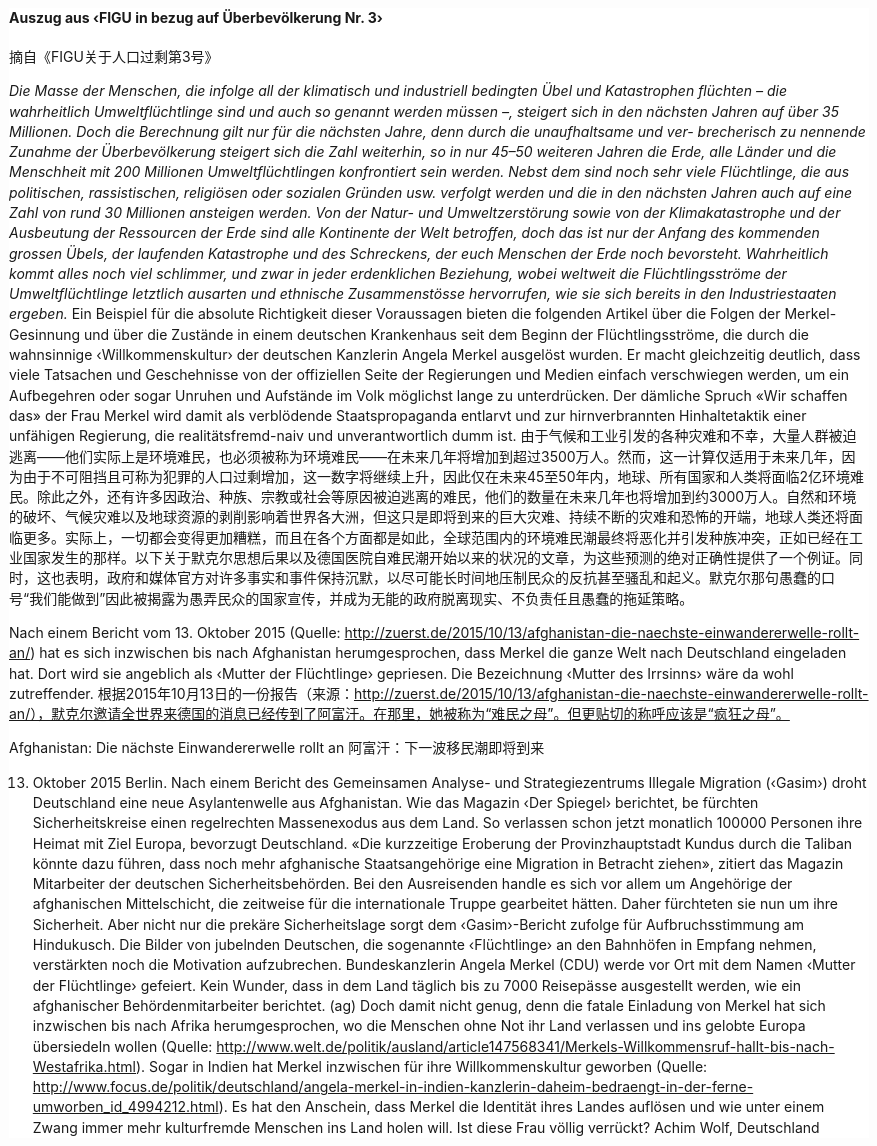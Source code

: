 
#### Auszug aus ‹FIGU in bezug auf Überbevölkerung Nr. 3›
摘自《FIGU关于人口过剩第3号》

_Die Masse der Menschen, die infolge all der klimatisch und industriell bedingten Übel und Katastrophen flüchten –_ _die wahrheitlich Umweltflüchtlinge sind und auch so genannt werden müssen –, steigert sich in den nächsten Jahren_ _auf über 35 Millionen. Doch die Berechnung gilt nur für die nächsten Jahre, denn durch die unaufhaltsame und ver-_ _brecherisch zu nennende Zunahme der Überbevölkerung steigert sich die Zahl weiterhin, so in nur 45–50 weiteren_ _Jahren die Erde, alle Länder und die Menschheit mit 200 Millionen Umweltflüchtlingen konfrontiert sein werden._ _Nebst dem sind noch sehr viele Flüchtlinge, die aus politischen, rassistischen, religiösen oder sozialen Gründen usw._ _verfolgt werden und die in den nächsten Jahren auch auf eine Zahl von rund 30 Millionen ansteigen werden. Von_ _der Natur- und Umweltzerstörung sowie von der Klimakatastrophe und der Ausbeutung der Ressourcen der Erde_ _sind alle Kontinente der Welt betroffen, doch das ist nur der Anfang des kommenden grossen Übels, der laufenden_ _Katastrophe und des Schreckens, der euch Menschen der Erde noch bevorsteht. Wahrheitlich kommt alles noch viel_ _schlimmer, und zwar in jeder erdenklichen Beziehung, wobei weltweit die Flüchtlingsströme der Umweltflüchtlinge_ _letztlich ausarten und ethnische Zusammenstösse hervorrufen, wie sie sich bereits in den Industriestaaten ergeben._ Ein Beispiel für die absolute Richtigkeit dieser Voraussagen bieten die folgenden Artikel über die Folgen der Merkel-Gesinnung und über die Zustände in einem deutschen Krankenhaus seit dem Beginn der Flüchtlingsströme, die durch die wahnsinnige ‹Willkommenskultur› der deutschen Kanzlerin Angela Merkel ausgelöst wurden. Er macht gleichzeitig deutlich, dass viele Tatsachen und Geschehnisse von der offiziellen Seite der Regierungen und Medien einfach verschwiegen werden, um ein Aufbegehren oder sogar Unruhen und Aufstände im Volk möglichst lange zu unterdrücken. Der dämliche Spruch «Wir schaffen das» der Frau Merkel wird damit als verblödende Staatspropaganda entlarvt und zur hirnverbrannten Hinhaltetaktik einer unfähigen Regierung, die realitätsfremd-naiv und unverantwortlich dumm ist.
由于气候和工业引发的各种灾难和不幸，大量人群被迫逃离——他们实际上是环境难民，也必须被称为环境难民——在未来几年将增加到超过3500万人。然而，这一计算仅适用于未来几年，因为由于不可阻挡且可称为犯罪的人口过剩增加，这一数字将继续上升，因此仅在未来45至50年内，地球、所有国家和人类将面临2亿环境难民。除此之外，还有许多因政治、种族、宗教或社会等原因被迫逃离的难民，他们的数量在未来几年也将增加到约3000万人。自然和环境的破坏、气候灾难以及地球资源的剥削影响着世界各大洲，但这只是即将到来的巨大灾难、持续不断的灾难和恐怖的开端，地球人类还将面临更多。实际上，一切都会变得更加糟糕，而且在各个方面都是如此，全球范围内的环境难民潮最终将恶化并引发种族冲突，正如已经在工业国家发生的那样。以下关于默克尔思想后果以及德国医院自难民潮开始以来的状况的文章，为这些预测的绝对正确性提供了一个例证。同时，这也表明，政府和媒体官方对许多事实和事件保持沉默，以尽可能长时间地压制民众的反抗甚至骚乱和起义。默克尔那句愚蠢的口号“我们能做到”因此被揭露为愚弄民众的国家宣传，并成为无能的政府脱离现实、不负责任且愚蠢的拖延策略。

Nach einem Bericht vom 13. Oktober 2015 (Quelle: http://zuerst.de/2015/10/13/afghanistan-die-naechste-einwandererwelle-rollt-an/) hat es sich inzwischen bis nach Afghanistan herumgesprochen, dass Merkel die ganze Welt nach Deutschland eingeladen hat. Dort wird sie angeblich als ‹Mutter der Flüchtlinge› gepriesen. Die Bezeichnung ‹Mutter des Irrsinns› wäre da wohl zutreffender.
根据2015年10月13日的一份报告（来源：http://zuerst.de/2015/10/13/afghanistan-die-naechste-einwandererwelle-rollt-an/），默克尔邀请全世界来德国的消息已经传到了阿富汗。在那里，她被称为“难民之母”。但更贴切的称呼应该是“疯狂之母”。

Afghanistan: Die nächste Einwandererwelle rollt an
阿富汗：下一波移民潮即将到来

13. Oktober 2015 Berlin. Nach einem Bericht des Gemeinsamen Analyse- und Strategiezentrums Illegale Migration (‹Gasim›) droht Deutschland eine neue Asylantenwelle aus Afghanistan. Wie das Magazin ‹Der Spiegel› berichtet, be fürchten Sicherheitskreise einen regelrechten Massenexodus aus dem Land. So verlassen schon jetzt monatlich 100000 Personen ihre Heimat mit Ziel Europa, bevorzugt Deutschland. «Die kurzzeitige Eroberung der Provinzhauptstadt Kundus durch die Taliban könnte dazu führen, dass noch mehr afghanische Staatsangehörige eine Migration in Betracht ziehen», zitiert das Magazin Mitarbeiter der deutschen Sicherheitsbehörden. Bei den Ausreisenden handle es sich vor allem um Angehörige der afghanischen Mittelschicht, die zeitweise für die internationale Truppe gearbeitet hätten. Daher fürchteten sie nun um ihre Sicherheit. Aber nicht nur die prekäre Sicherheitslage sorgt dem ‹Gasim›-Bericht zufolge für Aufbruchsstimmung am Hindukusch. Die Bilder von jubelnden Deutschen, die sogenannte ‹Flüchtlinge› an den Bahnhöfen in Empfang nehmen, verstärkten noch die Motivation aufzubrechen. Bundeskanzlerin Angela Merkel (CDU) werde vor Ort mit dem Namen ‹Mutter der Flüchtlinge› gefeiert. Kein Wunder, dass in dem Land täglich bis zu 7000 Reisepässe ausgestellt werden, wie ein afghanischer Behördenmitarbeiter berichtet. (ag) Doch damit nicht genug, denn die fatale Einladung von Merkel hat sich inzwischen bis nach Afrika herumgesprochen, wo die Menschen ohne Not ihr Land verlassen und ins gelobte Europa übersiedeln wollen (Quelle: http://www.welt.de/politik/ausland/article147568341/Merkels-Willkommensruf-hallt-bis-nach-Westafrika.html). Sogar in Indien hat Merkel inzwischen für ihre Willkommenskultur geworben (Quelle: http://www.focus.de/politik/deutschland/angela-merkel-in-indien-kanzlerin-daheim-bedraengt-in-der-ferne-umworben_id_4994212.html). Es hat den Anschein, dass Merkel die Identität ihres Landes auflösen und wie unter einem Zwang immer mehr kulturfremde Menschen ins Land holen will. Ist diese Frau völlig verrückt? Achim Wolf, Deutschland